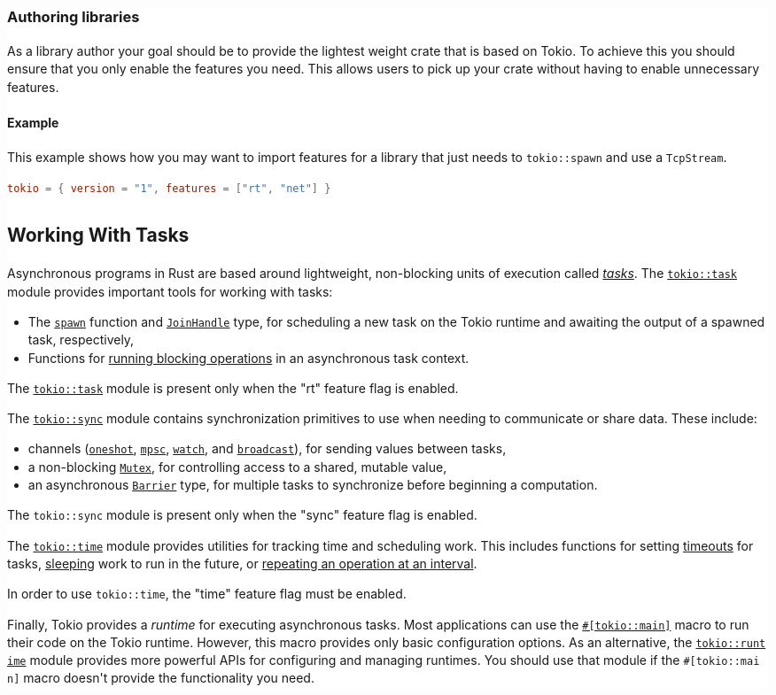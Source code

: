 ### Authoring libraries

As a library author your goal should be to provide the lightest weight crate
that is based on Tokio. To achieve this you should ensure that you only enable
the features you need. This allows users to pick up your crate without having
to enable unnecessary features.

#### Example

This example shows how you may want to import features for a library that just
needs to `tokio::spawn` and use a `TcpStream`.

```toml
tokio = { version = "1", features = ["rt", "net"] }
```

## Working With Tasks

Asynchronous programs in Rust are based around lightweight, non-blocking
units of execution called [_tasks_][tasks]. The [`tokio::task`] module provides
important tools for working with tasks:

* The [`spawn`] function and [`JoinHandle`] type, for scheduling a new task
  on the Tokio runtime and awaiting the output of a spawned task, respectively,
* Functions for [running blocking operations][blocking] in an asynchronous
  task context.

The [`tokio::task`] module is present only when the "rt" feature flag
is enabled.

[tasks]: task/index.html#what-are-tasks
[`tokio::task`]: crate::task
[`spawn`]: crate::task::spawn()
[`JoinHandle`]: crate::task::JoinHandle
[blocking]: task/index.html#blocking-and-yielding

The [`tokio::sync`] module contains synchronization primitives to use when
needing to communicate or share data. These include:

* channels ([`oneshot`], [`mpsc`], [`watch`], and [`broadcast`]), for sending values
  between tasks,
* a non-blocking [`Mutex`], for controlling access to a shared, mutable
  value,
* an asynchronous [`Barrier`] type, for multiple tasks to synchronize before
  beginning a computation.

The `tokio::sync` module is present only when the "sync" feature flag is
enabled.

[`tokio::sync`]: crate::sync
[`Mutex`]: crate::sync::Mutex
[`Barrier`]: crate::sync::Barrier
[`oneshot`]: crate::sync::oneshot
[`mpsc`]: crate::sync::mpsc
[`watch`]: crate::sync::watch
[`broadcast`]: crate::sync::broadcast

The [`tokio::time`] module provides utilities for tracking time and
scheduling work. This includes functions for setting [timeouts][timeout] for
tasks, [sleeping][sleep] work to run in the future, or [repeating an operation at an
interval][interval].

In order to use `tokio::time`, the "time" feature flag must be enabled.

[`tokio::time`]: crate::time
[sleep]: crate::time::sleep()
[interval]: crate::time::interval()
[timeout]: crate::time::timeout()

Finally, Tokio provides a _runtime_ for executing asynchronous tasks. Most
applications can use the [`#[tokio::main]`][main] macro to run their code on the
Tokio runtime. However, this macro provides only basic configuration options. As
an alternative, the [`tokio::runtime`] module provides more powerful APIs for configuring
and managing runtimes. You should use that module if the `#[tokio::main]` macro doesn't
provide the functionality you need.


[tasks]: #working-with-tasks
[sync]: crate::sync
[time]: crate::time
[io]: #asynchronous-io
[net]: crate::net
[fs]: crate::fs
[process]: crate::process
[signal]: crate::signal
[fs]: crate::fs
[runtime]: crate::runtime
[website]: https://tokio.rs/tokio/tutorial
[main]: attr.main.html
[`tokio::runtime`]: crate::runtime
[`Builder`]: crate::runtime::Builder
[`Runtime`]: crate::runtime::Runtime
[rt]: runtime/index.html#current-thread-scheduler
[rt-multi-thread]: runtime/index.html#multi-thread-scheduler
[rt-features]: runtime/index.html#runtime-scheduler
[`Builder`]: crate::runtime::Builder
[`spawn_blocking`]: crate::task::spawn_blocking()
[`thread_keep_alive`]: crate::runtime::Builder::thread_keep_alive()
[rayon]: https://docs.rs/rayon
[`tokio::io`]: crate::io
[`AsyncRead`]: crate::io::AsyncRead
[`AsyncWrite`]: crate::io::AsyncWrite
[`AsyncBufRead`]: crate::io::AsyncBufRead
[`std::io`]: std::io
[`tokio::net`]: crate::net
[TCP]: crate::net::tcp
[UDP]: crate::net::UdpSocket
[UDS]: crate::net::unix
[`tokio::fs`]: crate::fs
[`std::fs`]: std::fs
[`tokio::signal`]: crate::signal
[`tokio::process`]: crate::process
[unstable features]: https://internals.rust-lang.org/t/feature-request-unstable-opt-in-non-transitive-crate-features/16193#why-not-a-crate-feature-2
[feature flags]: https://doc.rust-lang.org/cargo/reference/manifest.html#the-features-section
[mio-supported]: https://crates.io/crates/mio#platforms
[`spawn_blocking`]: fn@crate::task::spawn_blocking
[`AsyncRead`]: trait@crate::io::AsyncRead
[`AsyncWrite`]: trait@crate::io::AsyncWrite
[`BufReader`]: struct@crate::io::BufReader
[`BufWriter`]: struct@crate::io::BufWriter
[`tokio::net::unix::pipe`]: crate::net::unix::pipe
[`AsyncFd`]: crate::io::unix::AsyncFd
[`flush`]: crate::io::AsyncWriteExt::flush
[`tokio::fs::read`]: fn@crate::fs::read
[`File`]: crate::fs::File
[`TcpStream`]: crate::net::TcpStream
[`std::fs::File`]: std::fs::File
[std_example]: std::io#read-and-write
[stdbuf]: std::io#bufreader-and-bufwriter
[`std::io::BufRead`]: std::io::BufRead
[`AsyncBufRead`]: crate::io::AsyncBufRead
[`BufReader`]: crate::io::BufReader
[`BufWriter`]: crate::io::BufWriter
[tokio-util]: https://docs.rs/tokio-util
[tokio-util::codec]: https://docs.rs/tokio-util/latest/tokio_util/codec/index.html
[input]: fn@stdin
[output]: fn@stdout
[error]: fn@stderr
[`AsyncRead`]: trait@AsyncRead
[`AsyncWrite`]: trait@AsyncWrite
[`AsyncReadExt`]: trait@AsyncReadExt
[`AsyncWriteExt`]: trait@AsyncWriteExt
["codec"]: https://docs.rs/tokio-util/latest/tokio_util/codec/index.html
[`Encoder`]: https://docs.rs/tokio-util/latest/tokio_util/codec/trait.Encoder.html
[`Decoder`]: https://docs.rs/tokio-util/latest/tokio_util/codec/trait.Decoder.html
[`ReaderStream`]: https://docs.rs/tokio-util/latest/tokio_util/io/struct.ReaderStream.html
[`StreamReader`]: https://docs.rs/tokio-util/latest/tokio_util/io/struct.StreamReader.html
[`Error`]: struct@Error
[`ErrorKind`]: enum@ErrorKind
[`Result`]: type@Result
[`Read`]: std::io::Read
[`SeekFrom`]: enum@SeekFrom
[`Sink`]: https://docs.rs/futures/0.3/futures/sink/trait.Sink.html
[`Stream`]: https://docs.rs/futures/0.3/futures/stream/trait.Stream.html
[`Write`]: std::io::Write
[`TcpListener`]: TcpListener
[`TcpStream`]: TcpStream
[`UdpSocket`]: UdpSocket
[`UnixListener`]: UnixListener
[`UnixStream`]: UnixStream
[`UnixDatagram`]: UnixDatagram
[`tokio::net::unix::pipe`]: unix::pipe
[`tokio::net::windows::named_pipe`]: windows::named_pipe
[`AsyncFd`]: crate::io::unix::AsyncFd
[`new`]: OpenOptions::new
[`open_receiver`]: OpenOptions::open_receiver
[`open_sender`]: OpenOptions::open_sender
[`ENXIO`]: https://docs.rs/libc/latest/libc/constant.ENXIO.html
[`read_to_end`]: crate::io::AsyncReadExt::read_to_end
[`Stdio::piped()`]: std::process::Stdio::piped
[`std::process::Command`]: std::process::Command
[`Command`]: crate::process::Command
[`Command::kill_on_drop`]: crate::process::Command::kill_on_drop
[`Child`]: crate::process::Child
[`std::process::Command`]: std::process::Command
[`Child`]: struct@Child
[tasks]: crate::task
[`Runtime`]: Runtime
[`tokio::spawn`]: crate::spawn
[`tokio::main`]: ../attr.main.html
[runtime builder]: crate::runtime::Builder
[`Runtime::new`]: crate::runtime::Runtime::new
[`Builder::threaded_scheduler`]: crate::runtime::Builder::threaded_scheduler
[`Builder::enable_io`]: crate::runtime::Builder::enable_io
[`Builder::enable_time`]: crate::runtime::Builder::enable_time
[`Builder::enable_all`]: crate::runtime::Builder::enable_all
[`poll`]: std::future::Future::poll
[`wake`]: std::task::Waker::wake
[`yield_now`]: crate::task::yield_now
[blocking the thread]: https://ryhl.io/blog/async-what-is-blocking/
[current thread runtime]: crate::runtime::Builder::new_current_thread
[multi thread runtime]: crate::runtime::Builder::new_multi_thread
[`global_queue_interval`]: crate::runtime::Builder::global_queue_interval
[`event_interval`]: crate::runtime::Builder::event_interval
[`disable_lifo_slot`]: crate::runtime::Builder::disable_lifo_slot
[the lifo slot optimization]: crate::runtime::Builder::disable_lifo_slot
[coop budget]: crate::task::coop#cooperative-scheduling
[`worker_mean_poll_time`]: crate::runtime::RuntimeMetrics::worker_mean_poll_time